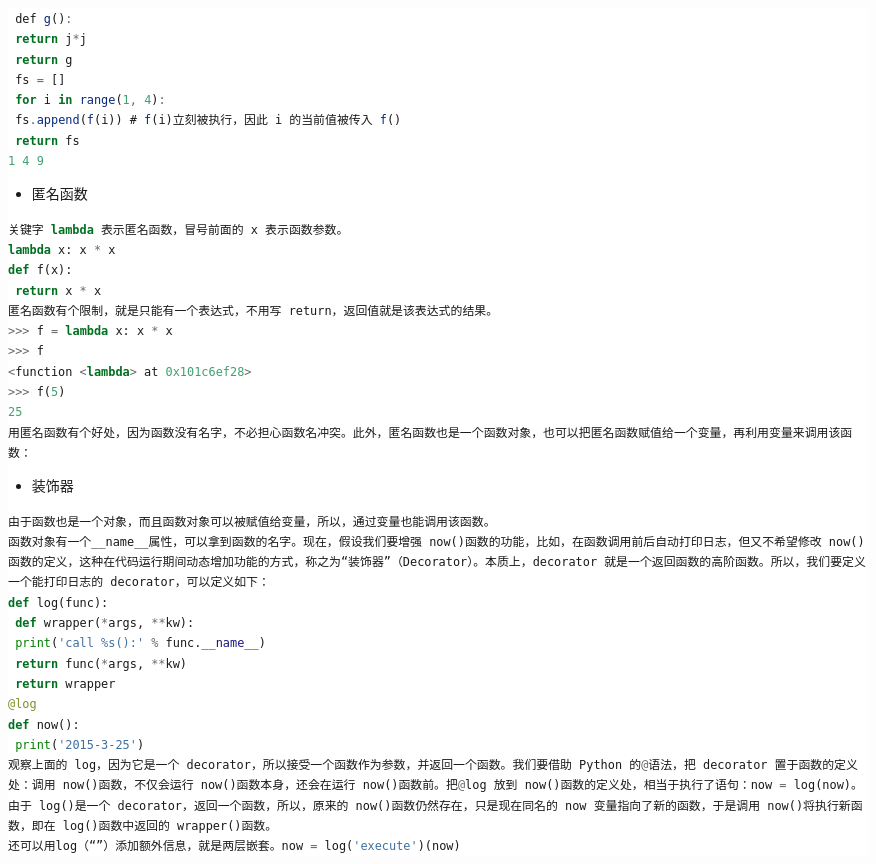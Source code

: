 ```js
 def g():
 return j*j
 return g
 fs = []
 for i in range(1, 4):
 fs.append(f(i)) # f(i)立刻被执行，因此 i 的当前值被传入 f()
 return fs
1 4 9
```

- 匿名函数   
```python
关键字 lambda 表示匿名函数，冒号前面的 x 表示函数参数。
lambda x: x * x
def f(x):
 return x * x
匿名函数有个限制，就是只能有一个表达式，不用写 return，返回值就是该表达式的结果。
>>> f = lambda x: x * x
>>> f
<function <lambda> at 0x101c6ef28>
>>> f(5)
25
用匿名函数有个好处，因为函数没有名字，不必担心函数名冲突。此外，匿名函数也是一个函数对象，也可以把匿名函数赋值给一个变量，再利用变量来调用该函数：
```

- 装饰器
```python
由于函数也是一个对象，而且函数对象可以被赋值给变量，所以，通过变量也能调用该函数。
函数对象有一个__name__属性，可以拿到函数的名字。现在，假设我们要增强 now()函数的功能，比如，在函数调用前后自动打印日志，但又不希望修改 now()函数的定义，这种在代码运行期间动态增加功能的方式，称之为“装饰器”（Decorator）。本质上，decorator 就是一个返回函数的高阶函数。所以，我们要定义一个能打印日志的 decorator，可以定义如下：
def log(func):
 def wrapper(*args, **kw):
 print('call %s():' % func.__name__)
 return func(*args, **kw)
 return wrapper
@log
def now():
 print('2015-3-25')
观察上面的 log，因为它是一个 decorator，所以接受一个函数作为参数，并返回一个函数。我们要借助 Python 的@语法，把 decorator 置于函数的定义处：调用 now()函数，不仅会运行 now()函数本身，还会在运行 now()函数前。把@log 放到 now()函数的定义处，相当于执行了语句：now = log(now)。由于 log()是一个 decorator，返回一个函数，所以，原来的 now()函数仍然存在，只是现在同名的 now 变量指向了新的函数，于是调用 now()将执行新函数，即在 log()函数中返回的 wrapper()函数。
还可以用log（“”）添加额外信息，就是两层嵌套。now = log('execute')(now)
```